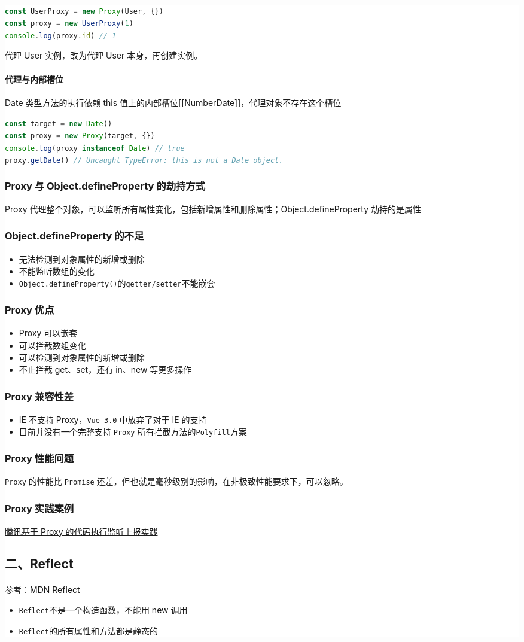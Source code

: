 ```javascript
const UserProxy = new Proxy(User, {})
const proxy = new UserProxy(1)
console.log(proxy.id) // 1
```

代理 User 实例，改为代理 User 本身，再创建实例。

#### 代理与内部槽位

Date 类型方法的执行依赖 this 值上的内部槽位[[NumberDate]]，代理对象不存在这个槽位

```javascript
const target = new Date()
const proxy = new Proxy(target, {})
console.log(proxy instanceof Date) // true
proxy.getDate() // Uncaught TypeError: this is not a Date object.
```

### Proxy 与 Object.defineProperty 的劫持方式

Proxy 代理整个对象，可以监听所有属性变化，包括新增属性和删除属性；Object.defineProperty 劫持的是属性

### Object.defineProperty 的不足

- 无法检测到对象属性的新增或删除
- 不能监听数组的变化
- `Object.defineProperty()`的`getter/setter`不能嵌套

### Proxy 优点

- Proxy 可以嵌套
- 可以拦截数组变化
- 可以检测到对象属性的新增或删除
- 不止拦截 get、set，还有 in、new 等更多操作

### Proxy 兼容性差

- IE 不支持 Proxy，`Vue 3.0` 中放弃了对于 IE 的支持
- 目前并没有一个完整支持 `Proxy` 所有拦截方法的`Polyfill`方案

### Proxy 性能问题

`Proxy` 的性能比 `Promise` 还差，但也就是毫秒级别的影响，在非极致性能要求下，可以忽略。

### Proxy 实践案例

[腾讯基于 Proxy 的代码执行监听上报实践](https://www.infoq.cn/article/6eKiic82aQu3uqaYvvfV)

## 二、Reflect

参考：[MDN Reflect](https://developer.mozilla.org/zh-CN/docs/Web/JavaScript/Reference/Global_Objects/Reflect)

- `Reflect`不是一个构造函数，不能用 new 调用
- `Reflect`的所有属性和方法都是静态的


  [s]: 1,